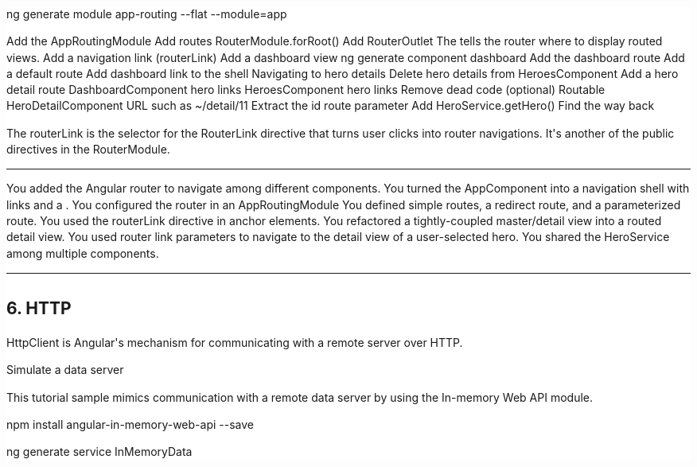ng generate module app-routing --flat --module=app

Add the AppRoutingModule
Add routes
RouterModule.forRoot()
Add RouterOutlet
The <router-outlet> tells the router where to display routed views.
Add a navigation link (routerLink)
Add a dashboard view
ng generate component dashboard
Add the dashboard route
Add a default route
Add dashboard link to the shell
Navigating to hero details
Delete hero details from HeroesComponent
Add a hero detail route
DashboardComponent hero links
HeroesComponent hero links
Remove dead code (optional)
Routable HeroDetailComponent
URL such as ~/detail/11
Extract the id route parameter
Add HeroService.getHero()
Find the way back

The routerLink is the selector for the RouterLink directive that turns user clicks into router navigations. It's another of the public directives in the RouterModule.

---------------------------------

You added the Angular router to navigate among different components.
You turned the AppComponent into a navigation shell with <a> links and a <router-outlet>.
You configured the router in an AppRoutingModule
You defined simple routes, a redirect route, and a parameterized route.
You used the routerLink directive in anchor elements.
You refactored a tightly-coupled master/detail view into a routed detail view.
You used router link parameters to navigate to the detail view of a user-selected hero.
You shared the HeroService among multiple components.

-------------------------------

## 6. HTTP


HttpClient is Angular's mechanism for communicating with a remote server over HTTP. 

Simulate a data server

This tutorial sample mimics communication with a remote data server by using the In-memory Web API module.

npm install angular-in-memory-web-api --save

ng generate service InMemoryData
